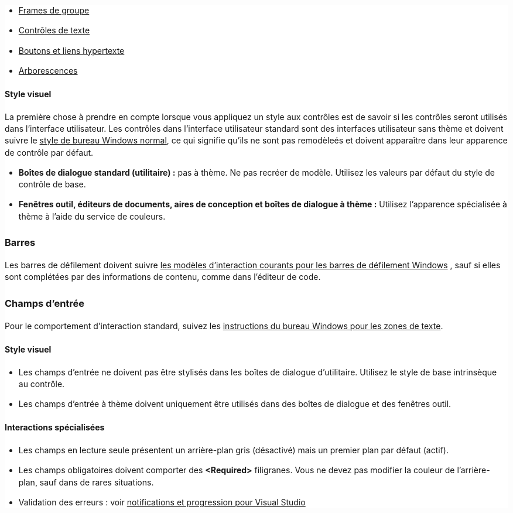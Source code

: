 - [Frames de groupe](../../extensibility/ux-guidelines/common-control-patterns-for-visual-studio.md#BKMK_GroupFrames)

- [Contrôles de texte](../../extensibility/ux-guidelines/common-control-patterns-for-visual-studio.md#BKMK_TextControls)

- [Boutons et liens hypertexte](../../extensibility/ux-guidelines/common-control-patterns-for-visual-studio.md#BKMK_ButtonsAndHyperlinks)

- [Arborescences](../../extensibility/ux-guidelines/common-control-patterns-for-visual-studio.md#BKMK_TreeViews)

#### <a name="visual-style"></a>Style visuel
 La première chose à prendre en compte lorsque vous appliquez un style aux contrôles est de savoir si les contrôles seront utilisés dans l’interface utilisateur. Les contrôles dans l’interface utilisateur standard sont des interfaces utilisateur sans thème et doivent suivre le [style de bureau Windows normal](https://msdn.microsoft.com/library/windows/desktop/dn742399\(v=vs.85\).aspx), ce qui signifie qu’ils ne sont pas remodèleés et doivent apparaître dans leur apparence de contrôle par défaut.

- **Boîtes de dialogue standard (utilitaire) :** pas à thème. Ne pas recréer de modèle. Utilisez les valeurs par défaut du style de contrôle de base.

- **Fenêtres outil, éditeurs de documents, aires de conception et boîtes de dialogue à thème :** Utilisez l’apparence spécialisée à thème à l’aide du service de couleurs.

### <a name="scrollbars"></a><a name="BKMK_Scrollbars"></a> Barres
 Les barres de défilement doivent suivre [les modèles d’interaction courants pour les barres de défilement Windows](https://msdn.microsoft.com/library/windows/desktop/bb787527\(v=vs.85\).aspx) , sauf si elles sont complétées par des informations de contenu, comme dans l’éditeur de code.

### <a name="input-fields"></a><a name="BKMK_InputFields"></a> Champs d’entrée
 Pour le comportement d’interaction standard, suivez les [instructions du bureau Windows pour les zones de texte](https://msdn.microsoft.com/library/windows/desktop/dn742442\(v=vs.85\).aspx).

#### <a name="visual-style"></a>Style visuel

- Les champs d’entrée ne doivent pas être stylisés dans les boîtes de dialogue d’utilitaire. Utilisez le style de base intrinsèque au contrôle.

- Les champs d’entrée à thème doivent uniquement être utilisés dans des boîtes de dialogue et des fenêtres outil.

#### <a name="specialized-interactions"></a>Interactions spécialisées

- Les champs en lecture seule présentent un arrière-plan gris (désactivé) mais un premier plan par défaut (actif).

- Les champs obligatoires doivent comporter des **\<Required>** filigranes. Vous ne devez pas modifier la couleur de l’arrière-plan, sauf dans de rares situations.

- Validation des erreurs : voir [notifications et progression pour Visual Studio](../../extensibility/ux-guidelines/notifications-and-progress-for-visual-studio.md)
